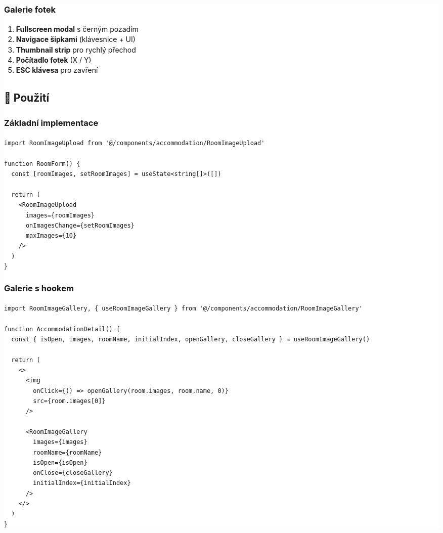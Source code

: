 ### Galerie fotek
1. **Fullscreen modal** s černým pozadím
2. **Navigace šipkami** (klávesnice + UI)
3. **Thumbnail strip** pro rychlý přechod
4. **Počítadlo fotek** (X / Y)
5. **ESC klávesa** pro zavření

## 🚀 Použití

### Základní implementace
```tsx
import RoomImageUpload from '@/components/accommodation/RoomImageUpload'

function RoomForm() {
  const [roomImages, setRoomImages] = useState<string[]>([])
  
  return (
    <RoomImageUpload
      images={roomImages}
      onImagesChange={setRoomImages}
      maxImages={10}
    />
  )
}
```

### Galerie s hookem
```tsx
import RoomImageGallery, { useRoomImageGallery } from '@/components/accommodation/RoomImageGallery'

function AccommodationDetail() {
  const { isOpen, images, roomName, initialIndex, openGallery, closeGallery } = useRoomImageGallery()
  
  return (
    <>
      <img 
        onClick={() => openGallery(room.images, room.name, 0)}
        src={room.images[0]} 
      />
      
      <RoomImageGallery
        images={images}
        roomName={roomName}
        isOpen={isOpen}
        onClose={closeGallery}
        initialIndex={initialIndex}
      />
    </>
  )
}
```
